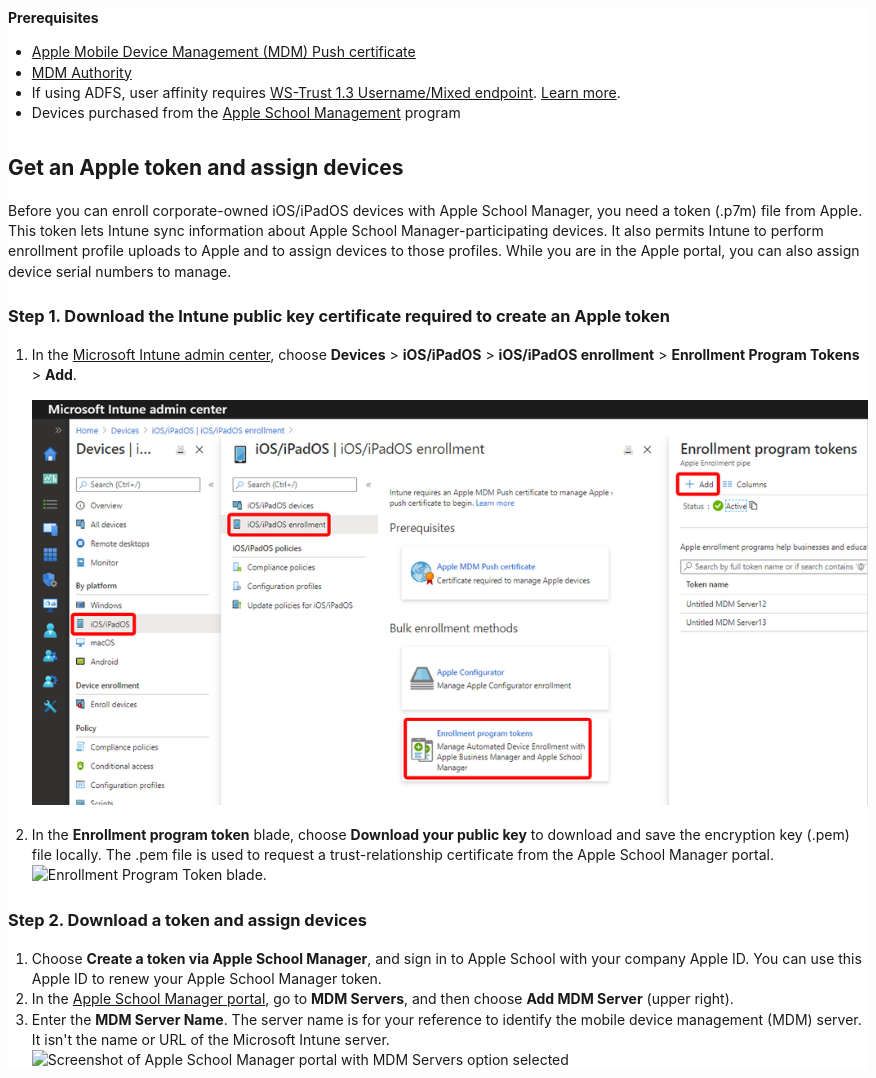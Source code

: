 **Prerequisites**
- [Apple Mobile Device Management (MDM) Push certificate](apple-mdm-push-certificate-get.md)
- [MDM Authority](../fundamentals/mdm-authority-set.md)
- If using ADFS, user affinity requires [WS-Trust 1.3 Username/Mixed endpoint](/previous-versions/windows/it-pro/windows-server-2008-R2-and-2008/ff608241(v=ws.10)). [Learn more](/powershell/module/adfs/get-adfsendpoint).
- Devices purchased from the [Apple School Management](http://school.apple.com) program

## Get an Apple token and assign devices

Before you can enroll corporate-owned iOS/iPadOS devices with Apple School Manager, you need a token (.p7m) file from Apple. This token lets Intune sync information about Apple School Manager-participating devices. It also permits Intune to perform enrollment profile uploads to Apple and to assign devices to those profiles. While you are in the Apple portal, you can also assign device serial numbers to manage.

### Step 1. Download the Intune public key certificate required to create an Apple token

1. In the [Microsoft Intune admin center](https://go.microsoft.com/fwlink/?linkid=2109431), choose **Devices** > **iOS/iPadOS** > **iOS/iPadOS enrollment** > **Enrollment Program Tokens** > **Add**.

   ![Get an enrollment program token.](./media/apple-school-manager-set-up-ios/image01.png)

2. In the **Enrollment program token** blade, choose **Download your public key** to download and save the encryption key (.pem) file locally. The .pem file is used to request a trust-relationship certificate from the Apple School Manager portal.
     ![Enrollment Program Token blade.](./media/apple-school-manager-set-up-ios/image02.png)

### Step 2. Download a token and assign devices
1. Choose **Create a token via Apple School Manager**, and sign in to Apple School with your company Apple ID. You can use this Apple ID to renew your Apple School Manager token.
2. In the [Apple School Manager portal](https://school.apple.com), go to **MDM Servers**, and then choose **Add MDM Server** (upper right).
3. Enter the **MDM Server Name**. The server name is for your reference to identify the mobile device management (MDM) server. It isn't the name or URL of the Microsoft Intune server.
   ![Screenshot of Apple School Manager portal with MDM Servers option selected](./media/apple-school-manager-set-up-ios/asm-server-assignment.png)

